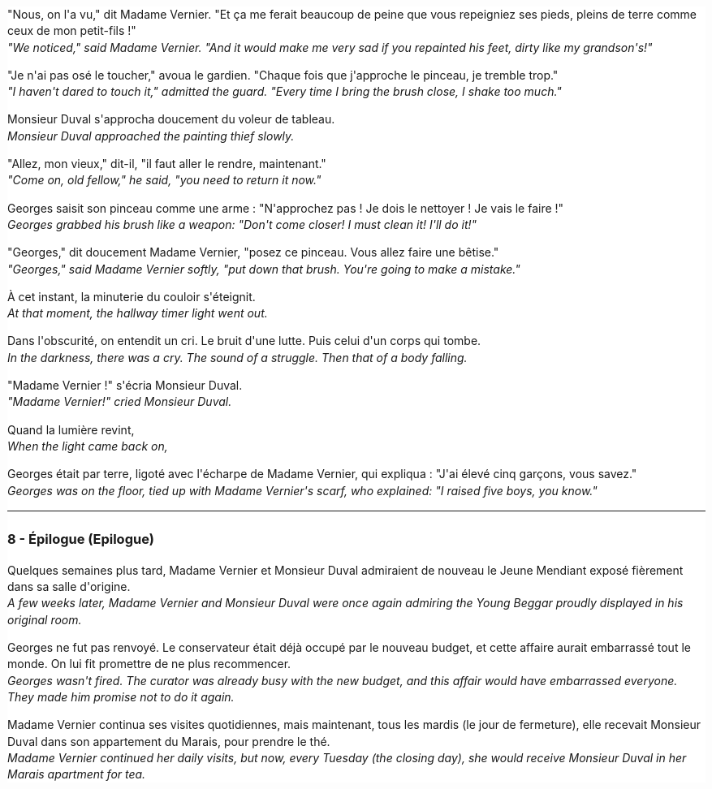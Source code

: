 "Nous, on l'a vu," dit Madame Vernier. "Et ça me ferait beaucoup de peine que vous repeigniez ses pieds, pleins de terre comme ceux de mon petit-fils !"  
*"We noticed," said Madame Vernier. "And it would make me very sad if you repainted his feet, dirty like my grandson's!"*

"Je n'ai pas osé le toucher," avoua le gardien. "Chaque fois que j'approche le pinceau, je tremble trop."  
*"I haven't dared to touch it," admitted the guard. "Every time I bring the brush close, I shake too much."*

Monsieur Duval s'approcha doucement du voleur de tableau.  
*Monsieur Duval approached the painting thief slowly.*

"Allez, mon vieux," dit-il, "il faut aller le rendre, maintenant."  
*"Come on, old fellow," he said, "you need to return it now."*

Georges saisit son pinceau comme une arme : "N'approchez pas ! Je dois le nettoyer ! Je vais le faire !"  
*Georges grabbed his brush like a weapon: "Don't come closer! I must clean it! I'll do it!"*

"Georges," dit doucement Madame Vernier, "posez ce pinceau. Vous allez faire une bêtise."  
*"Georges," said Madame Vernier softly, "put down that brush. You're going to make a mistake."*

À cet instant, la minuterie du couloir s'éteignit.  
*At that moment, the hallway timer light went out.*

Dans l'obscurité, on entendit un cri. Le bruit d'une lutte. Puis celui d'un corps qui tombe.  
*In the darkness, there was a cry. The sound of a struggle. Then that of a body falling.*

"Madame Vernier !" s'écria Monsieur Duval.  
*"Madame Vernier!" cried Monsieur Duval.*

Quand la lumière revint,  
*When the light came back on,*

Georges était par terre, ligoté avec l'écharpe de Madame Vernier, qui expliqua : "J'ai élevé cinq garçons, vous savez."  
*Georges was on the floor, tied up with Madame Vernier's scarf, who explained: "I raised five boys, you know."*

---

### 8 - Épilogue (Epilogue)

Quelques semaines plus tard, Madame Vernier et Monsieur Duval admiraient de nouveau le Jeune Mendiant exposé fièrement dans sa salle d'origine.  
*A few weeks later, Madame Vernier and Monsieur Duval were once again admiring the Young Beggar proudly displayed in his original room.*

Georges ne fut pas renvoyé. Le conservateur était déjà occupé par le nouveau budget, et cette affaire aurait embarrassé tout le monde. On lui fit promettre de ne plus recommencer.  
*Georges wasn't fired. The curator was already busy with the new budget, and this affair would have embarrassed everyone. They made him promise not to do it again.*

Madame Vernier continua ses visites quotidiennes, mais maintenant, tous les mardis (le jour de fermeture), elle recevait Monsieur Duval dans son appartement du Marais, pour prendre le thé.  
*Madame Vernier continued her daily visits, but now, every Tuesday (the closing day), she would receive Monsieur Duval in her Marais apartment for tea.*

